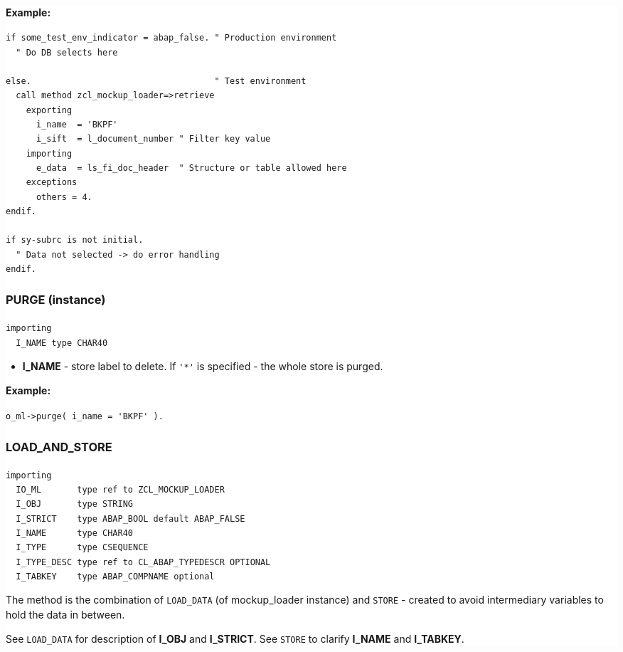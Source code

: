 **Example:**

```abap
if some_test_env_indicator = abap_false. " Production environment
  " Do DB selects here

else.                                    " Test environment
  call method zcl_mockup_loader=>retrieve
    exporting
      i_name  = 'BKPF'
      i_sift  = l_document_number " Filter key value
    importing
      e_data  = ls_fi_doc_header  " Structure or table allowed here
    exceptions
      others = 4.
endif.

if sy-subrc is not initial.
  " Data not selected -> do error handling
endif.

```

### PURGE (instance)

```abap
importing
  I_NAME type CHAR40
```

- **I_NAME** - store label to delete. If `'*'` is specified - the whole store is purged.

**Example:**

```abap
o_ml->purge( i_name = 'BKPF' ).
```

### LOAD_AND_STORE

```abap
importing
  IO_ML       type ref to ZCL_MOCKUP_LOADER
  I_OBJ       type STRING
  I_STRICT    type ABAP_BOOL default ABAP_FALSE
  I_NAME      type CHAR40
  I_TYPE      type CSEQUENCE
  I_TYPE_DESC type ref to CL_ABAP_TYPEDESCR OPTIONAL
  I_TABKEY    type ABAP_COMPNAME optional
```

The method is the combination of `LOAD_DATA` (of mockup_loader instance) and `STORE` - created to avoid intermediary variables to hold the data in between.

See `LOAD_DATA` for description of **I_OBJ** and **I_STRICT**. See `STORE` to clarify **I_NAME** and **I_TABKEY**.
